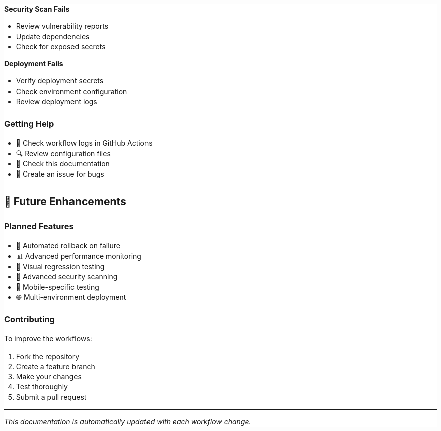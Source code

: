 **Security Scan Fails**
- Review vulnerability reports
- Update dependencies
- Check for exposed secrets

**Deployment Fails**
- Verify deployment secrets
- Check environment configuration
- Review deployment logs

### Getting Help
- 📖 Check workflow logs in GitHub Actions
- 🔍 Review configuration files
- 📝 Check this documentation
- 🐛 Create an issue for bugs

## 🎯 Future Enhancements

### Planned Features
- 🔄 Automated rollback on failure
- 📊 Advanced performance monitoring
- 🧪 Visual regression testing
- 🔐 Advanced security scanning
- 📱 Mobile-specific testing
- 🌐 Multi-environment deployment

### Contributing
To improve the workflows:
1. Fork the repository
2. Create a feature branch
3. Make your changes
4. Test thoroughly
5. Submit a pull request

---

*This documentation is automatically updated with each workflow change.*

